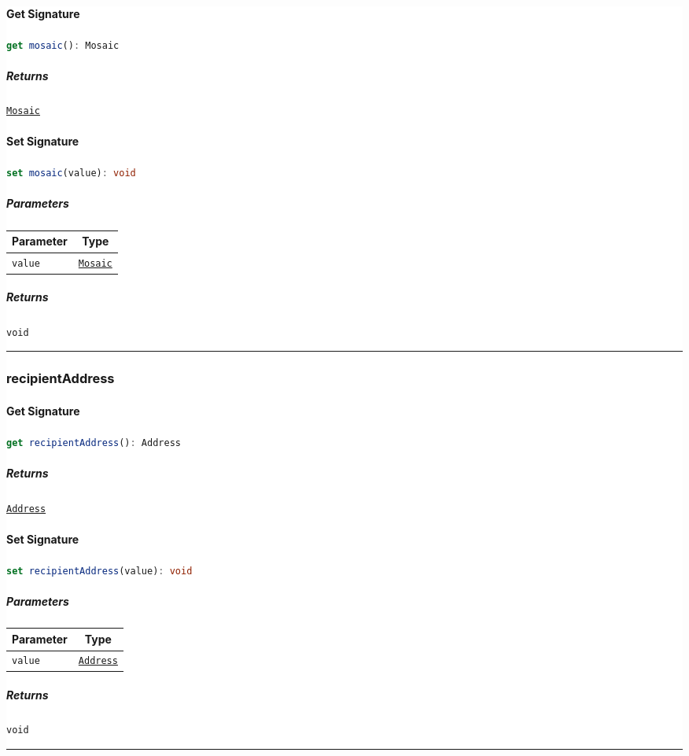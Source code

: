 #### Get Signature

```ts
get mosaic(): Mosaic
```

##### Returns

[`Mosaic`](Mosaic.md)

#### Set Signature

```ts
set mosaic(value): void
```

##### Parameters

| Parameter | Type |
| ------ | ------ |
| `value` | [`Mosaic`](Mosaic.md) |

##### Returns

`void`

***

### recipientAddress

#### Get Signature

```ts
get recipientAddress(): Address
```

##### Returns

[`Address`](Address.md)

#### Set Signature

```ts
set recipientAddress(value): void
```

##### Parameters

| Parameter | Type |
| ------ | ------ |
| `value` | [`Address`](Address.md) |

##### Returns

`void`

***
